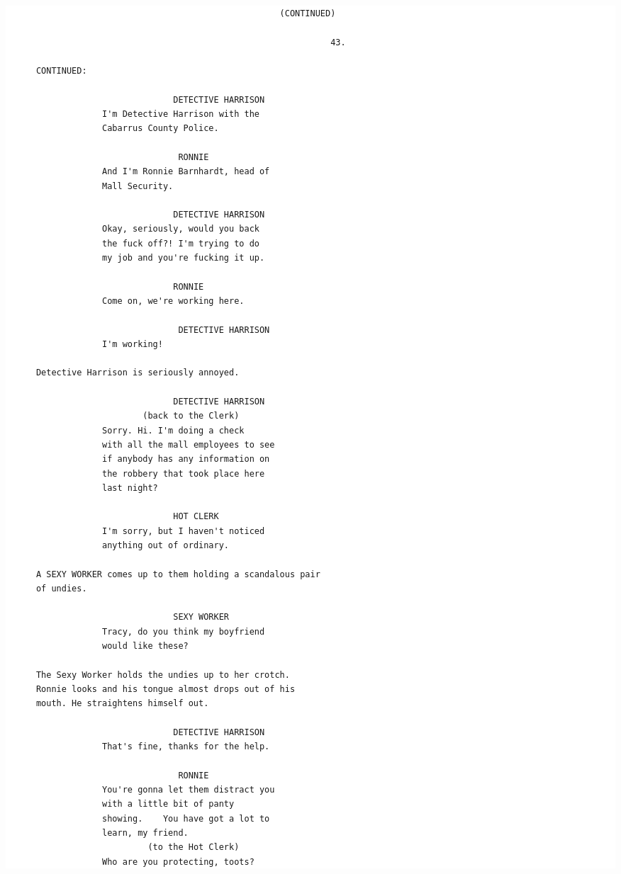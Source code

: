                                                           (CONTINUED)
          
                                                                    43.
          
          CONTINUED:
          
                                     DETECTIVE HARRISON
                       I'm Detective Harrison with the
                       Cabarrus County Police.
          
                                      RONNIE
                       And I'm Ronnie Barnhardt, head of
                       Mall Security.
          
                                     DETECTIVE HARRISON
                       Okay, seriously, would you back                     
                       the fuck off?! I'm trying to do
                       my job and you're fucking it up.
          
                                     RONNIE
                       Come on, we're working here.
          
                                      DETECTIVE HARRISON
                       I'm working!
          
          Detective Harrison is seriously annoyed.
          
                                     DETECTIVE HARRISON
                               (back to the Clerk)
                       Sorry. Hi. I'm doing a check
                       with all the mall employees to see
                       if anybody has any information on
                       the robbery that took place here
                       last night?
          
                                     HOT CLERK
                       I'm sorry, but I haven't noticed
                       anything out of ordinary.
          
          A SEXY WORKER comes up to them holding a scandalous pair
          of undies.
          
                                     SEXY WORKER
                       Tracy, do you think my boyfriend
                       would like these?
          
          The Sexy Worker holds the undies up to her crotch.
          Ronnie looks and his tongue almost drops out of his
          mouth. He straightens himself out.
          
                                     DETECTIVE HARRISON
                       That's fine, thanks for the help.                   
          
                                      RONNIE
                       You're gonna let them distract you
                       with a little bit of panty
                       showing.    You have got a lot to
                       learn, my friend.
                                (to the Hot Clerk)
                       Who are you protecting, toots?
          